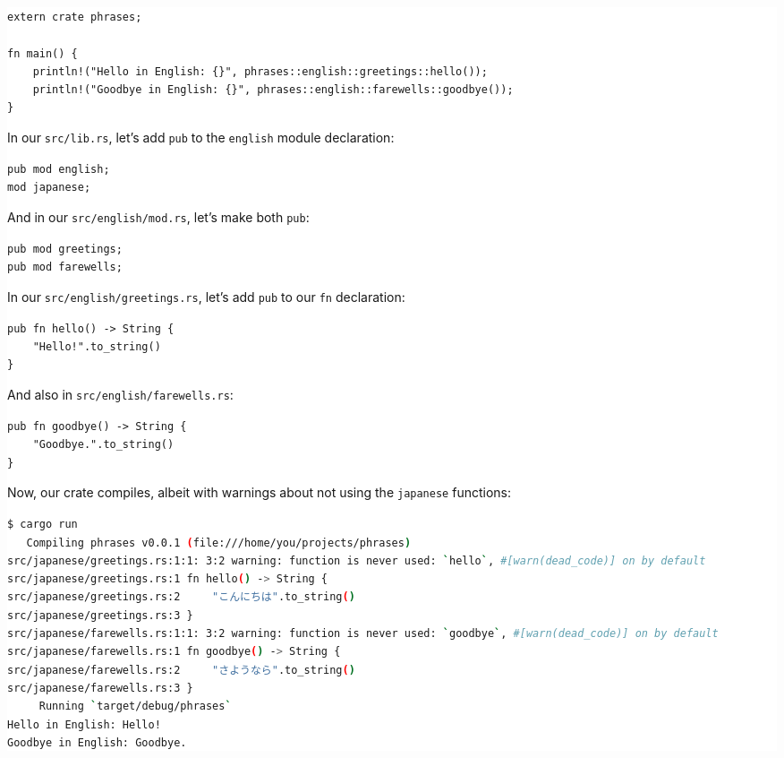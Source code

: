 ```rust,ignore
extern crate phrases;

fn main() {
    println!("Hello in English: {}", phrases::english::greetings::hello());
    println!("Goodbye in English: {}", phrases::english::farewells::goodbye());
}
```

In our `src/lib.rs`, let’s add `pub` to the `english` module declaration:

```rust,ignore
pub mod english;
mod japanese;
```

And in our `src/english/mod.rs`, let’s make both `pub`:

```rust,ignore
pub mod greetings;
pub mod farewells;
```

In our `src/english/greetings.rs`, let’s add `pub` to our `fn` declaration:

```rust,ignore
pub fn hello() -> String {
    "Hello!".to_string()
}
```

And also in `src/english/farewells.rs`:

```rust,ignore
pub fn goodbye() -> String {
    "Goodbye.".to_string()
}
```

Now, our crate compiles, albeit with warnings about not using the `japanese`
functions:

```bash
$ cargo run
   Compiling phrases v0.0.1 (file:///home/you/projects/phrases)
src/japanese/greetings.rs:1:1: 3:2 warning: function is never used: `hello`, #[warn(dead_code)] on by default
src/japanese/greetings.rs:1 fn hello() -> String {
src/japanese/greetings.rs:2     "こんにちは".to_string()
src/japanese/greetings.rs:3 }
src/japanese/farewells.rs:1:1: 3:2 warning: function is never used: `goodbye`, #[warn(dead_code)] on by default
src/japanese/farewells.rs:1 fn goodbye() -> String {
src/japanese/farewells.rs:2     "さようなら".to_string()
src/japanese/farewells.rs:3 }
     Running `target/debug/phrases`
Hello in English: Hello!
Goodbye in English: Goodbye.
```
